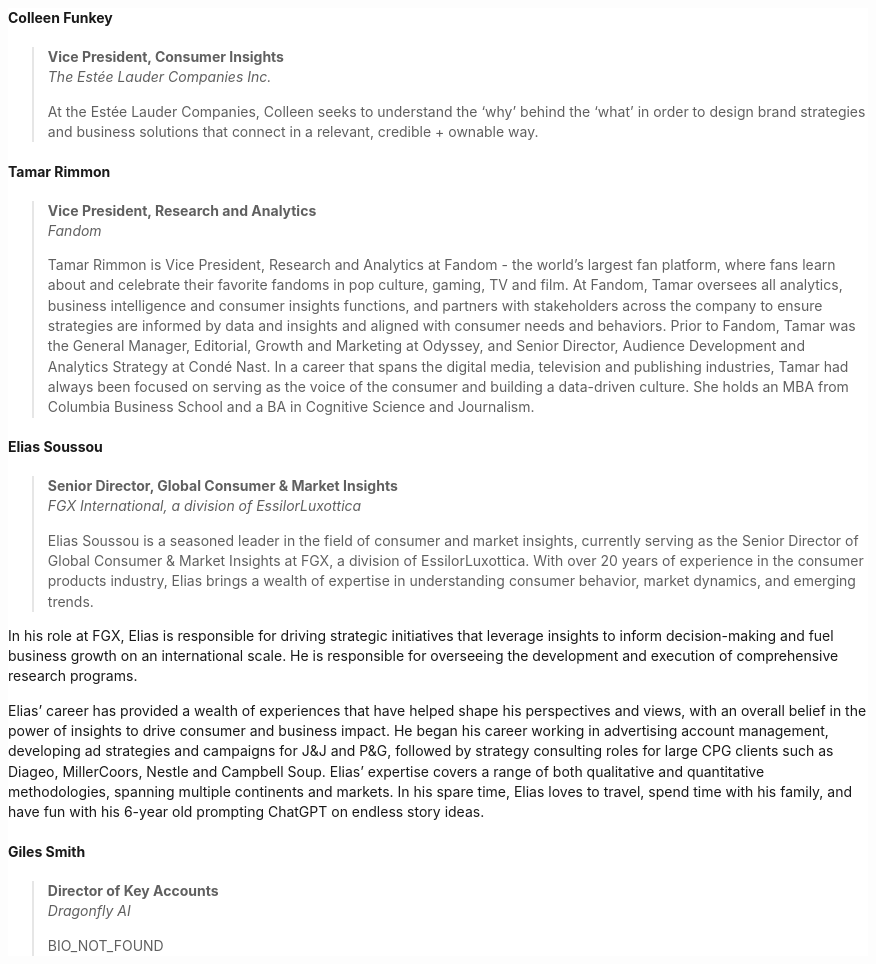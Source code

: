#### Colleen Funkey

 > **Vice President, Consumer Insights**<br />
 > *The Estée Lauder Companies Inc.*<br />
 > 
 > At the Estée Lauder Companies, Colleen seeks to understand the ‘why’ behind the ‘what’ in order to design brand strategies and business solutions that connect in a relevant, credible + ownable way.
#### Tamar Rimmon

 > **Vice President, Research and Analytics**<br />
 > *Fandom*<br />
 > 
 > Tamar Rimmon is Vice President, Research and Analytics at Fandom - the world’s largest fan platform, where fans learn about and celebrate their favorite fandoms in pop culture, gaming, TV and film. At Fandom, Tamar oversees all analytics, business intelligence and consumer insights functions, and partners with stakeholders across the company to ensure strategies are informed by data and insights and aligned with consumer needs and behaviors. Prior to Fandom, Tamar was the General Manager, Editorial, Growth and Marketing at Odyssey, and Senior Director, Audience Development and Analytics Strategy at Condé Nast. In a career that spans the digital media, television and publishing industries, Tamar had always been focused on serving as the voice of the consumer and building a data-driven culture. She holds an MBA from Columbia Business School and a BA in Cognitive Science and Journalism.
#### Elias Soussou

 > **Senior Director, Global Consumer & Market Insights**<br />
 > *FGX International, a division of EssilorLuxottica*<br />
 > 
 > Elias Soussou is a seasoned leader in the field of consumer and market insights, currently serving as the Senior Director of Global Consumer & Market Insights at FGX, a division of EssilorLuxottica. With over 20 years of experience in the consumer products industry, Elias brings a wealth of expertise in understanding consumer behavior, market dynamics, and emerging trends.

In his role at FGX, Elias is responsible for driving strategic initiatives that leverage insights to inform decision-making and fuel business growth on an international scale. He is responsible for overseeing the development and execution of comprehensive research programs.

Elias’ career has provided a wealth of experiences that have helped shape his perspectives and views, with an overall belief in the power of insights to drive consumer and business impact. He began his career working in advertising account management, developing ad strategies and campaigns for J&J and P&G, followed by strategy consulting roles for large CPG clients such as Diageo, MillerCoors, Nestle and Campbell Soup. Elias’ expertise covers a range of both qualitative and quantitative methodologies, spanning multiple continents and markets. In his spare time, Elias loves to travel, spend time with his family, and have fun with his 6-year old prompting ChatGPT on endless story ideas.
#### Giles Smith

 > **Director of Key Accounts**<br />
 > *Dragonfly AI*<br />
 > 
 > BIO_NOT_FOUND


